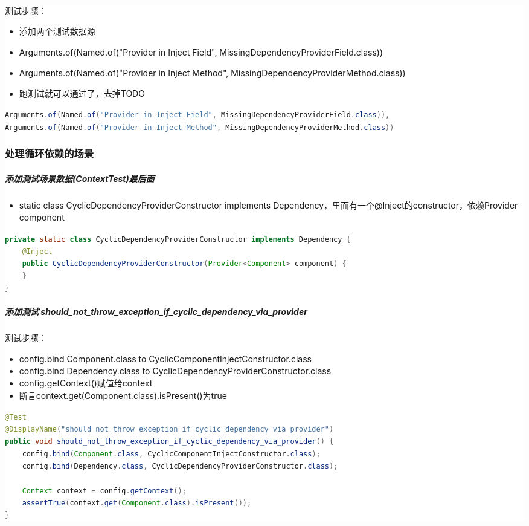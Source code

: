 

测试步骤：

- 添加两个测试数据源
- Arguments.of(Named.of("Provider in Inject Field", MissingDependencyProviderField.class))
- Arguments.of(Named.of("Provider in Inject Method", MissingDependencyProviderMethod.class))

- 跑测试就可以通过了，去掉TODO

```java
Arguments.of(Named.of("Provider in Inject Field", MissingDependencyProviderField.class)),
Arguments.of(Named.of("Provider in Inject Method", MissingDependencyProviderMethod.class))
```



### 处理循环依赖的场景

##### 添加测试场景数据(ContextTest)最后面

- static class CyclicDependencyProviderConstructor implements Dependency，里面有一个@Inject的constructor，依赖Provider<Component> component

```java
private static class CyclicDependencyProviderConstructor implements Dependency {
    @Inject
    public CyclicDependencyProviderConstructor(Provider<Component> component) {
    }
}
```



##### 添加测试 should_not_throw_exception_if_cyclic_dependency_via_provider

测试步骤：

- config.bind Component.class to CyclicComponentInjectConstructor.class
- config.bind Dependency.class to CyclicDependencyProviderConstructor.class
- config.getContext()赋值给context
- 断言context.get(Component.class).isPresent()为true

```java
@Test
@DisplayName("should not throw exception if cyclic dependency via provider")
public void should_not_throw_exception_if_cyclic_dependency_via_provider() {
    config.bind(Component.class, CyclicComponentInjectConstructor.class);
    config.bind(Dependency.class, CyclicDependencyProviderConstructor.class);
                                                                             
    Context context = config.getContext();
    assertTrue(context.get(Component.class).isPresent());
}
```



